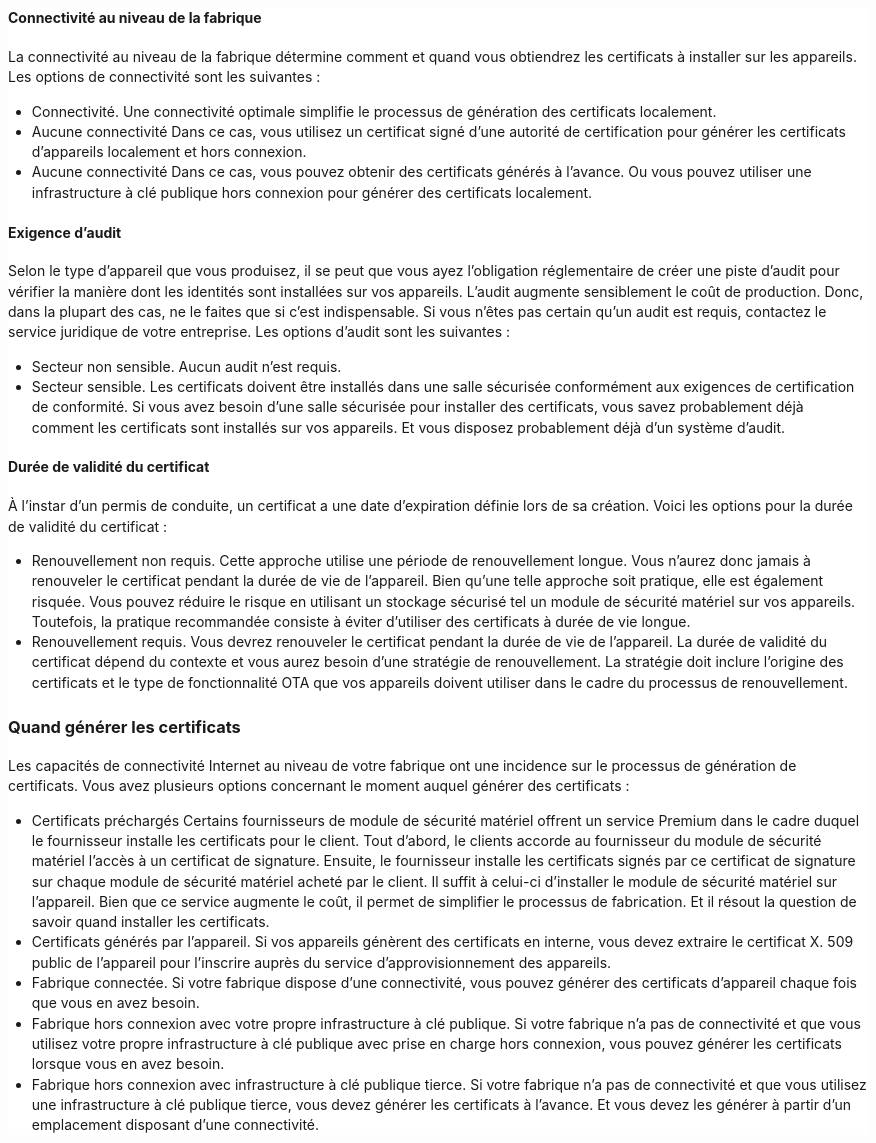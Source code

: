 #### <a name="connectivity-at-the-factory"></a>Connectivité au niveau de la fabrique
La connectivité au niveau de la fabrique détermine comment et quand vous obtiendrez les certificats à installer sur les appareils. Les options de connectivité sont les suivantes :
- Connectivité. Une connectivité optimale simplifie le processus de génération des certificats localement. 
- Aucune connectivité Dans ce cas, vous utilisez un certificat signé d’une autorité de certification pour générer les certificats d’appareils localement et hors connexion. 
- Aucune connectivité Dans ce cas, vous pouvez obtenir des certificats générés à l’avance. Ou vous pouvez utiliser une infrastructure à clé publique hors connexion pour générer des certificats localement.

#### <a name="audit-requirement"></a>Exigence d’audit
Selon le type d’appareil que vous produisez, il se peut que vous ayez l’obligation réglementaire de créer une piste d’audit pour vérifier la manière dont les identités sont installées sur vos appareils. L’audit augmente sensiblement le coût de production. Donc, dans la plupart des cas, ne le faites que si c’est indispensable. Si vous n’êtes pas certain qu’un audit est requis, contactez le service juridique de votre entreprise. Les options d’audit sont les suivantes : 
- Secteur non sensible. Aucun audit n’est requis.
- Secteur sensible. Les certificats doivent être installés dans une salle sécurisée conformément aux exigences de certification de conformité. Si vous avez besoin d’une salle sécurisée pour installer des certificats, vous savez probablement déjà comment les certificats sont installés sur vos appareils. Et vous disposez probablement déjà d’un système d’audit. 

#### <a name="length-of-certificate-validity"></a>Durée de validité du certificat
À l’instar d’un permis de conduite, un certificat a une date d’expiration définie lors de sa création. Voici les options pour la durée de validité du certificat :
- Renouvellement non requis.  Cette approche utilise une période de renouvellement longue. Vous n’aurez donc jamais à renouveler le certificat pendant la durée de vie de l’appareil. Bien qu’une telle approche soit pratique, elle est également risquée.  Vous pouvez réduire le risque en utilisant un stockage sécurisé tel un module de sécurité matériel sur vos appareils. Toutefois, la pratique recommandée consiste à éviter d’utiliser des certificats à durée de vie longue.
- Renouvellement requis.  Vous devrez renouveler le certificat pendant la durée de vie de l’appareil. La durée de validité du certificat dépend du contexte et vous aurez besoin d’une stratégie de renouvellement.  La stratégie doit inclure l’origine des certificats et le type de fonctionnalité OTA que vos appareils doivent utiliser dans le cadre du processus de renouvellement. 

### <a name="when-to-generate-certificates"></a>Quand générer les certificats
Les capacités de connectivité Internet au niveau de votre fabrique ont une incidence sur le processus de génération de certificats. Vous avez plusieurs options concernant le moment auquel générer des certificats : 

- Certificats préchargés  Certains fournisseurs de module de sécurité matériel offrent un service Premium dans le cadre duquel le fournisseur installe les certificats pour le client. Tout d’abord, le clients accorde au fournisseur du module de sécurité matériel l’accès à un certificat de signature. Ensuite, le fournisseur installe les certificats signés par ce certificat de signature sur chaque module de sécurité matériel acheté par le client. Il suffit à celui-ci d’installer le module de sécurité matériel sur l’appareil. Bien que ce service augmente le coût, il permet de simplifier le processus de fabrication.  Et il résout la question de savoir quand installer les certificats.
- Certificats générés par l’appareil.  Si vos appareils génèrent des certificats en interne, vous devez extraire le certificat X. 509 public de l’appareil pour l’inscrire auprès du service d’approvisionnement des appareils. 
- Fabrique connectée.  Si votre fabrique dispose d’une connectivité, vous pouvez générer des certificats d’appareil chaque fois que vous en avez besoin.
- Fabrique hors connexion avec votre propre infrastructure à clé publique. Si votre fabrique n’a pas de connectivité et que vous utilisez votre propre infrastructure à clé publique avec prise en charge hors connexion, vous pouvez générer les certificats lorsque vous en avez besoin.
- Fabrique hors connexion avec infrastructure à clé publique tierce. Si votre fabrique n’a pas de connectivité et que vous utilisez une infrastructure à clé publique tierce, vous devez générer les certificats à l’avance. Et vous devez les générer à partir d’un emplacement disposant d’une connectivité. 
